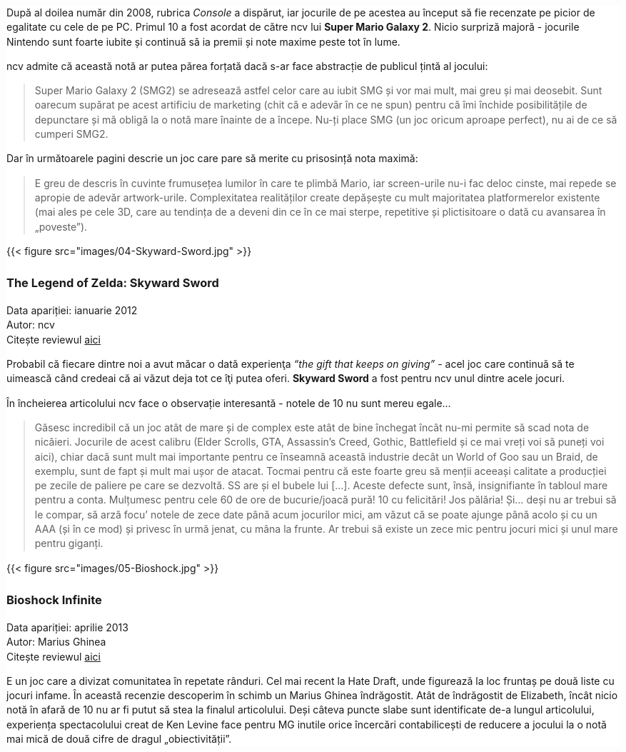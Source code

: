 După al doilea număr din 2008, rubrica *Console* a dispărut, iar jocurile de pe acestea au început să fie recenzate pe picior de egalitate cu cele de pe PC. Primul 10 a fost acordat de către ncv lui **Super Mario Galaxy 2**. Nicio surpriză majoră - jocurile Nintendo sunt foarte iubite și continuă să ia premii și note maxime peste tot în lume.

ncv admite că această notă ar putea părea forțată dacă s-ar face abstracție de publicul țintă al jocului:

>Super Mario Galaxy 2 (SMG2) se adresează astfel celor care au iubit SMG și vor mai mult, mai greu și mai deosebit. Sunt oarecum supărat pe acest artificiu de marketing (chit că e adevăr în ce ne spun) pentru că îmi închide posibilitățile de depunctare și mă obligă la o notă mare înainte de a începe. Nu-ți place SMG (un joc oricum aproape perfect), nu ai de ce să cumperi SMG2.

Dar în următoarele pagini descrie un joc care pare să merite cu prisosință nota maximă:

>E greu de descris în cuvinte frumusețea lumilor în care te plimbă Mario, iar screen-urile nu-i fac deloc cinste, mai repede se apropie de adevăr artwork-urile. Complexitatea realităților create depășește cu mult majoritatea platformerelor existente (mai ales pe cele 3D, care au tendința de a deveni din ce în ce mai sterpe, repetitive și plictisitoare o dată cu avansarea în „poveste”).

{{< figure  src="images/04-Skyward-Sword.jpg" >}}
### The Legend of Zelda: Skyward Sword
Data apariției: ianuarie 2012 </br>
Autor: ncv </br>
Citește reviewul [aici](http://arhivarevistevechi.mythweb.ro/arhiva/articole.php?editie-id=173&articol=7636)


Probabil că fiecare dintre noi a avut măcar o dată experienţa *“the gift that keeps on giving”* - acel joc care continuă să te uimească când credeai că ai văzut deja tot ce îţi putea oferi. **Skyward Sword** a fost pentru ncv unul dintre acele jocuri.

În încheierea articolului ncv face o observație interesantă - notele de 10 nu sunt mereu egale…

>Găsesc incredibil că un joc atât de mare și de complex este atât de bine închegat încât nu-mi permite să scad nota de nicăieri. Jocurile de acest calibru (Elder Scrolls, GTA, Assassin’s Creed, Gothic, Battlefield și ce mai vreți voi să puneți voi aici), chiar dacă sunt mult mai importante pentru ce înseamnă această industrie decât un World of Goo sau un Braid, de exemplu, sunt de fapt și mult mai ușor de atacat. Tocmai pentru că este foarte greu să menții aceeași calitate a producției pe zecile de paliere pe care se dezvoltă. SS are și el bubele lui […]. Aceste defecte sunt, însă, insignifiante în tabloul mare pentru a conta. Mulțumesc pentru cele 60 de ore de bucurie/joacă pură! 10 cu felicitări! Jos pălăria! Și… deși nu ar trebui să le compar, să arză focu’ notele de zece date până acum jocurilor mici, am văzut că se poate ajunge până acolo și cu un AAA (și în ce mod) și privesc în urmă jenat, cu mâna la frunte. Ar trebui să existe un zece mic pentru jocuri mici și unul mare pentru giganți.

{{< figure  src="images/05-Bioshock.jpg" >}}
### Bioshock Infinite
Data apariției: aprilie 2013 </br>
Autor: Marius Ghinea </br>
Citește reviewul [aici](http://arhivarevistevechi.mythweb.ro/arhiva/articole.php?editie-id=187&articol=7312)

E un joc care a divizat comunitatea în repetate rânduri. Cel mai recent la Hate Draft, unde figurează la loc fruntaș pe două liste cu jocuri infame. În această recenzie descoperim în schimb un Marius Ghinea îndrăgostit. Atât de îndrăgostit de Elizabeth, încât nicio notă în afară de 10 nu ar fi putut să stea la finalul articolului. Deși câteva puncte slabe sunt identificate de-a lungul articolului, experiența spectacolului creat de Ken Levine face pentru MG inutile orice încercări contabilicești de reducere a jocului la o notă mai mică de două cifre de dragul „obiectivității”.
